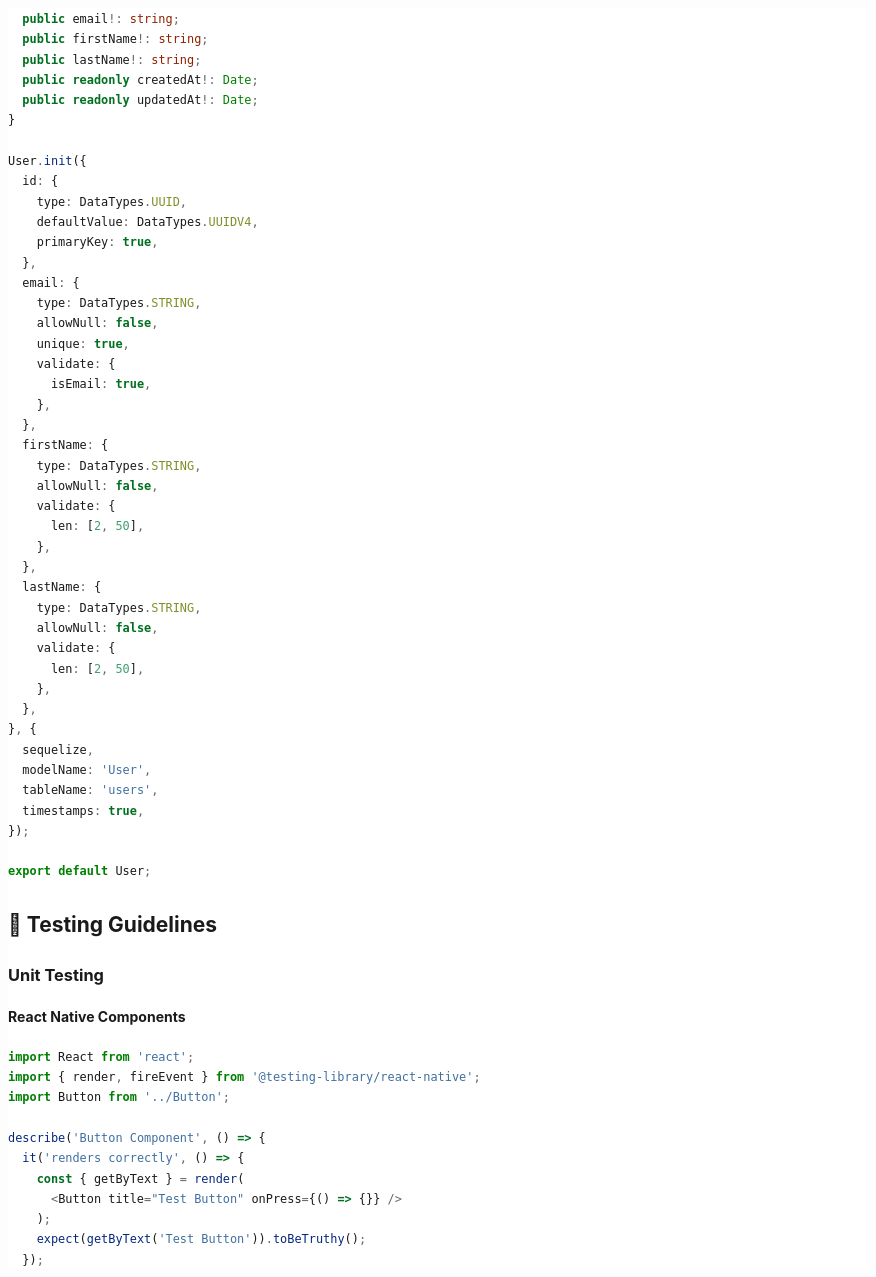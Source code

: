 ```typescript
  public email!: string;
  public firstName!: string;
  public lastName!: string;
  public readonly createdAt!: Date;
  public readonly updatedAt!: Date;
}

User.init({
  id: {
    type: DataTypes.UUID,
    defaultValue: DataTypes.UUIDV4,
    primaryKey: true,
  },
  email: {
    type: DataTypes.STRING,
    allowNull: false,
    unique: true,
    validate: {
      isEmail: true,
    },
  },
  firstName: {
    type: DataTypes.STRING,
    allowNull: false,
    validate: {
      len: [2, 50],
    },
  },
  lastName: {
    type: DataTypes.STRING,
    allowNull: false,
    validate: {
      len: [2, 50],
    },
  },
}, {
  sequelize,
  modelName: 'User',
  tableName: 'users',
  timestamps: true,
});

export default User;
```

## 🧪 Testing Guidelines

### Unit Testing

#### React Native Components
```typescript
import React from 'react';
import { render, fireEvent } from '@testing-library/react-native';
import Button from '../Button';

describe('Button Component', () => {
  it('renders correctly', () => {
    const { getByText } = render(
      <Button title="Test Button" onPress={() => {}} />
    );
    expect(getByText('Test Button')).toBeTruthy();
  });
```